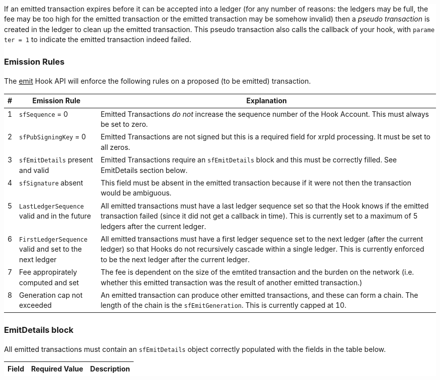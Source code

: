 If an emitted transaction expires before it can be accepted into a ledger (for any number of reasons: the ledgers may be full, the fee may be too high for the emitted transaction or the emitted transaction may be somehow invalid) then a _pseudo transaction_ is created in the ledger to clean up the emitted transaction. This pseudo transaction also calls the callback of your hook, with `parameter = 1` to indicate the emitted transaction indeed failed.

### Emission Rules

The [emit](../functions/emitted-transaction/emit.md) Hook API will enforce the following rules on a proposed (to be emitted) transaction.

| # | Emission Rule                                          | Explanation                                                                                                                                                                                                                                              |
| - | ------------------------------------------------------ | -------------------------------------------------------------------------------------------------------------------------------------------------------------------------------------------------------------------------------------------------------- |
| 1 | `sfSequence` = 0                                       | Emitted Transactions _do not_ increase the sequence number of the Hook Account. This must always be set to zero.                                                                                                                                         |
| 2 | `sfPubSigningKey` = 0                                  | Emitted Transactions are not signed but this is a required field for xrpld processing. It must be set to all zeros.                                                                                                                                      |
| 3 | `sfEmitDetails` present and valid                      | Emitted Transactions require an `sfEmitDetails` block and this must be correctly filled. See EmitDetails section below.                                                                                                                                  |
| 4 | `sfSignature` absent                                   | This field must be absent in the emitted transaction because if it were not then the transaction would be ambiguous.                                                                                                                                     |
| 5 | `LastLedgerSequence` valid and in the future           | All emitted transactions must have a last ledger sequence set so that the Hook knows if the emitted transaction failed (since it did not get a callback in time). This is currently set to a maximum of 5 ledgers after the current ledger.              |
| 6 | `FirstLedgerSequence` valid and set to the next ledger | All emitted transactions must have a first ledger sequence set to the next ledger (after the current ledger) so that Hooks do not recursively cascade within a single ledger. This is currently enforced to be the next ledger after the current ledger. |
| 7 | Fee appropirately computed and set                     | The fee is dependent on the size of the emtited transaction and the burden on the network (i.e. whether this emitted transaction was the result of another emitted transaction.)                                                                         |
| 8 | Generation cap not exceeded                            | An emitted transaction can produce other emitted transactions, and these can form a chain. The length of the chain is the `sfEmitGeneration`. This is currently capped at 10.                                                                            |

### EmitDetails block

All emitted transactions must contain an `sfEmitDetails` object correctly populated with the fields in the table below.

| Field             | Required Value                                                                                                                                                                                                                                                                                                                                                                                                                                                                                                        | Description                                                                                                                                                                                                                                                                     |
| ----------------- | --------------------------------------------------------------------------------------------------------------------------------------------------------------------------------------------------------------------------------------------------------------------------------------------------------------------------------------------------------------------------------------------------------------------------------------------------------------------------------------------------------------------- | ------------------------------------------------------------------------------------------------------------------------------------------------------------------------------------------------------------------------------------------------------------------------------- |